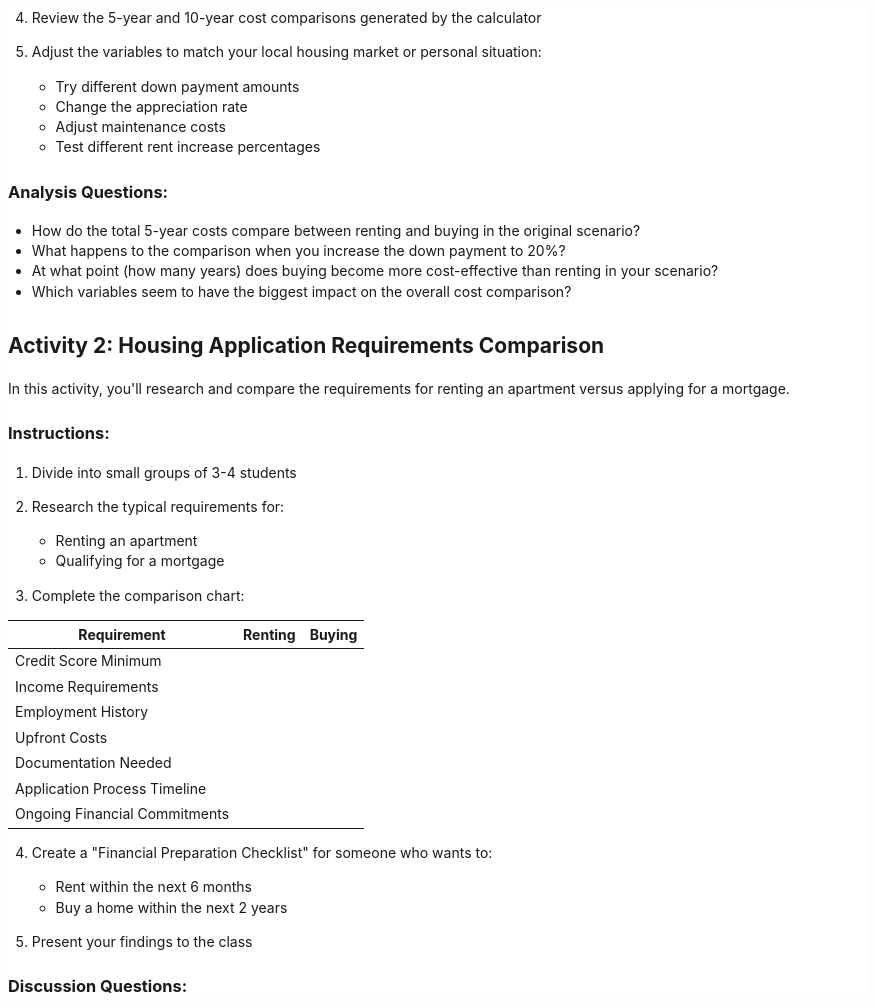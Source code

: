 4. Review the 5-year and 10-year cost comparisons generated by the calculator

5. Adjust the variables to match your local housing market or personal situation:
   - Try different down payment amounts
   - Change the appreciation rate
   - Adjust maintenance costs
   - Test different rent increase percentages

### Analysis Questions:

- How do the total 5-year costs compare between renting and buying in the original scenario?
- What happens to the comparison when you increase the down payment to 20%?
- At what point (how many years) does buying become more cost-effective than renting in your scenario?
- Which variables seem to have the biggest impact on the overall cost comparison?

## Activity 2: Housing Application Requirements Comparison

In this activity, you'll research and compare the requirements for renting an apartment versus applying for a mortgage.

### Instructions:

1. Divide into small groups of 3-4 students

2. Research the typical requirements for:
   - Renting an apartment
   - Qualifying for a mortgage

3. Complete the comparison chart:

| Requirement | Renting | Buying |
|-------------|---------|--------|
| Credit Score Minimum | | |
| Income Requirements | | |
| Employment History | | |
| Upfront Costs | | |
| Documentation Needed | | |
| Application Process Timeline | | |
| Ongoing Financial Commitments | | |

4. Create a "Financial Preparation Checklist" for someone who wants to:
   - Rent within the next 6 months
   - Buy a home within the next 2 years

5. Present your findings to the class

### Discussion Questions:
